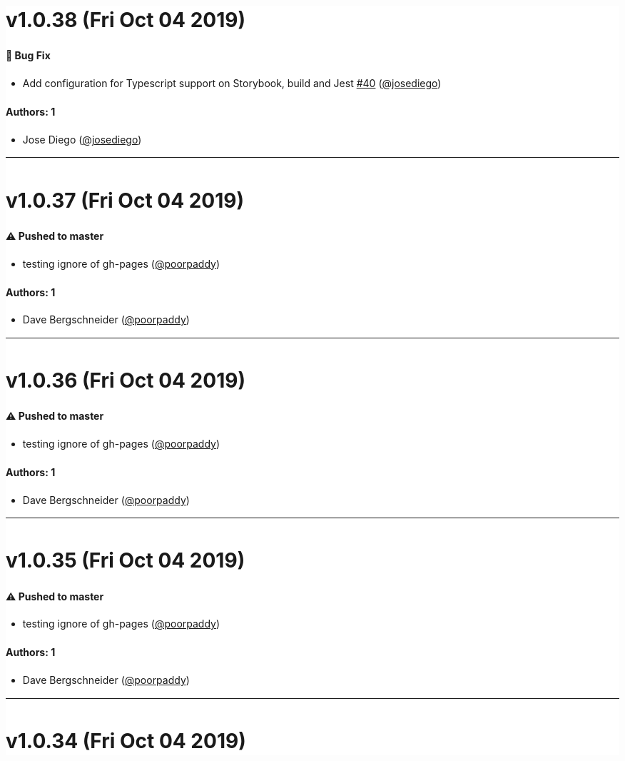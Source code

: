 
# v1.0.38 (Fri Oct 04 2019)

#### 🐛  Bug Fix

- Add configuration for Typescript support on Storybook, build and Jest [#40](https://github.com/intuit/LD-React-Components/pull/40) ([@josediego](https://github.com/josediego))

#### Authors: 1

- Jose Diego ([@josediego](https://github.com/josediego))

---

# v1.0.37 (Fri Oct 04 2019)

#### ⚠️  Pushed to master

- testing ignore of gh-pages  ([@poorpaddy](https://github.com/poorpaddy))

#### Authors: 1

- Dave Bergschneider ([@poorpaddy](https://github.com/poorpaddy))

---

# v1.0.36 (Fri Oct 04 2019)

#### ⚠️  Pushed to master

- testing ignore of gh-pages  ([@poorpaddy](https://github.com/poorpaddy))

#### Authors: 1

- Dave Bergschneider ([@poorpaddy](https://github.com/poorpaddy))

---

# v1.0.35 (Fri Oct 04 2019)

#### ⚠️  Pushed to master

- testing ignore of gh-pages  ([@poorpaddy](https://github.com/poorpaddy))

#### Authors: 1

- Dave Bergschneider ([@poorpaddy](https://github.com/poorpaddy))

---

# v1.0.34 (Fri Oct 04 2019)
